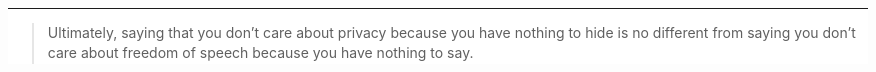 </Blockquote>

---

<Blockquote author="Edward Snowden" source="Permanent Record" sourceUrl="http://www.amazon.de/gp/product/152903566X?ie=UTF8&tag=stefanimhoffde-21&linkCode=as2&camp=1638&creative=6742&creativeASIN=152903566X">

Ultimately, saying that you don’t care about privacy because you have nothing to hide is no different from saying you don’t care about freedom of speech because you have nothing to say.

</Blockquote>
